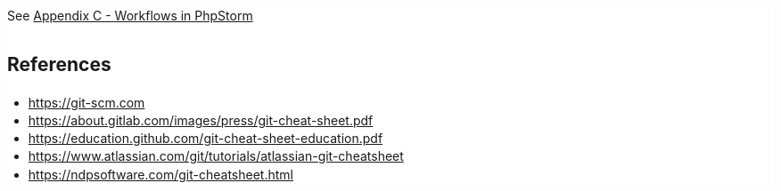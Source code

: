 See [Appendix C - Workflows in PhpStorm](03_workflows-in-phpstorm.md)

## References

- https://git-scm.com
- https://about.gitlab.com/images/press/git-cheat-sheet.pdf
- https://education.github.com/git-cheat-sheet-education.pdf
- https://www.atlassian.com/git/tutorials/atlassian-git-cheatsheet
- https://ndpsoftware.com/git-cheatsheet.html

